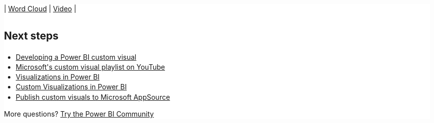 | [Word Cloud](https://appsource.microsoft.com/en-us/product/power-bi-visuals/WA104380752) | [Video](https://youtu.be/AblTenl9fqo) |

## Next steps

* [Developing a Power BI custom visual](developer/custom-visual-develop-tutorial.md)
* [Microsoft's custom visual playlist on YouTube](https://www.youtube.com/playlist?list=PL1N57mwBHtN1vIjfvuBIzZllrmKo-Vz6x)  
* [Visualizations in Power BI](visuals/power-bi-report-visualizations.md)  
* [Custom Visualizations in Power BI](power-bi-custom-visuals.md)  
* [Publish custom visuals to Microsoft AppSource](developer/office-store.md)  

More questions? [Try the Power BI Community](http://community.powerbi.com/)
